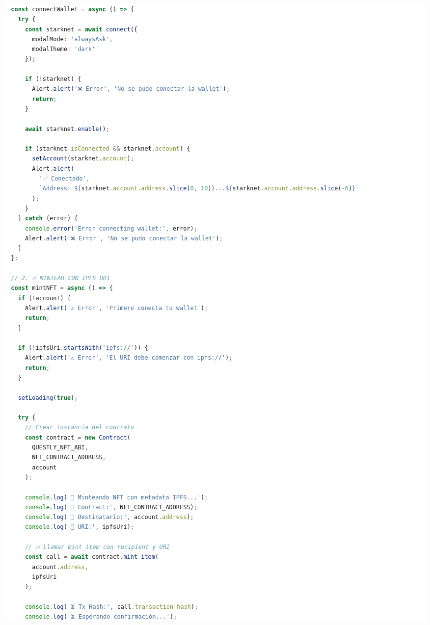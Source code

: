 ```typescript
  const connectWallet = async () => {
    try {
      const starknet = await connect({ 
        modalMode: 'alwaysAsk',
        modalTheme: 'dark'
      });

      if (!starknet) {
        Alert.alert('❌ Error', 'No se pudo conectar la wallet');
        return;
      }

      await starknet.enable();
      
      if (starknet.isConnected && starknet.account) {
        setAccount(starknet.account);
        Alert.alert(
          '✅ Conectado', 
          `Address: ${starknet.account.address.slice(0, 10)}...${starknet.account.address.slice(-6)}`
        );
      }
    } catch (error) {
      console.error('Error connecting wallet:', error);
      Alert.alert('❌ Error', 'No se pudo conectar la wallet');
    }
  };

  // 2. 🔥 MINTEAR CON IPFS URI
  const mintNFT = async () => {
    if (!account) {
      Alert.alert('⚠️ Error', 'Primero conecta tu wallet');
      return;
    }

    if (!ipfsUri.startsWith('ipfs://')) {
      Alert.alert('⚠️ Error', 'El URI debe comenzar con ipfs://');
      return;
    }

    setLoading(true);

    try {
      // Crear instancia del contrato
      const contract = new Contract(
        QUESTLY_NFT_ABI,
        NFT_CONTRACT_ADDRESS,
        account
      );

      console.log('🎨 Minteando NFT con metadata IPFS...');
      console.log('📍 Contract:', NFT_CONTRACT_ADDRESS);
      console.log('👤 Destinatario:', account.address);
      console.log('📄 URI:', ipfsUri);

      // 🔥 Llamar mint_item con recipient y URI
      const call = await contract.mint_item(
        account.address,
        ipfsUri
      );
      
      console.log('⏳ Tx Hash:', call.transaction_hash);
      console.log('⏳ Esperando confirmación...');
```